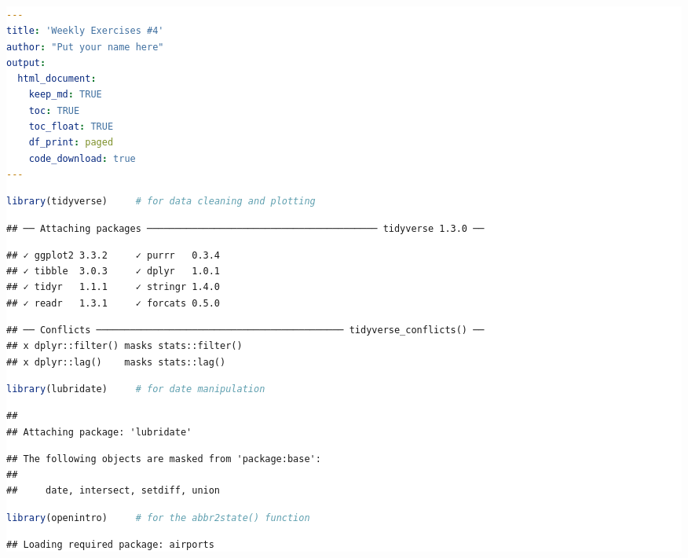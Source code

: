 ```yaml
---
title: 'Weekly Exercises #4'
author: "Put your name here"
output: 
  html_document:
    keep_md: TRUE
    toc: TRUE
    toc_float: TRUE
    df_print: paged
    code_download: true
---
```






```r
library(tidyverse)     # for data cleaning and plotting
```

```
## ── Attaching packages ───────────────────────────────────────── tidyverse 1.3.0 ──
```

```
## ✓ ggplot2 3.3.2     ✓ purrr   0.3.4
## ✓ tibble  3.0.3     ✓ dplyr   1.0.1
## ✓ tidyr   1.1.1     ✓ stringr 1.4.0
## ✓ readr   1.3.1     ✓ forcats 0.5.0
```

```
## ── Conflicts ──────────────────────────────────────────── tidyverse_conflicts() ──
## x dplyr::filter() masks stats::filter()
## x dplyr::lag()    masks stats::lag()
```

```r
library(lubridate)     # for date manipulation
```

```
## 
## Attaching package: 'lubridate'
```

```
## The following objects are masked from 'package:base':
## 
##     date, intersect, setdiff, union
```

```r
library(openintro)     # for the abbr2state() function
```

```
## Loading required package: airports
```
